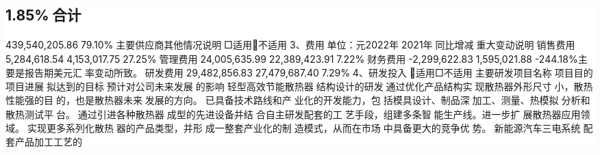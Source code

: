 1.85%
合计
--
439,540,205.86
79.10%
主要供应商其他情况说明
□适用不适用
3、费用
单位：元2022年
2021年
同比增减
重大变动说明
销售费用
5,284,618.54
4,153,017.75
27.25%
管理费用
24,005,635.99
22,389,423.91
7.22%
财务费用
-2,299,622.83
1,595,021.88
-244.18%主要是报告期美元汇
率变动所致。
研发费用
29,482,856.83
27,479,687.40
7.29%
4、研发投入
适用□不适用
主要研发项目名称
项目目的
项目进展
拟达到的目标
预计对公司未来发展
的影响
轻型高效节能散热器
结构设计的研发
通过优化产品结构实
现散热器外形尺寸
小，散热性能强的目
的，也是散热器未来
发展的方向。
已具备技术路线和产
业化的开发能力，包
括模具设计、制品深
加工、测量、热模拟
分析和散热测试平
台。
通过引进各种散热器
成型的先进设备并结
合自主研发配套的工
艺手段，组建多条智
能生产线。进一步扩
展散热器应用领域。
实现更多系列化散热
器的产品类型，并形
成一整套产业化的制
造模式，从而在市场
中具备更大的竞争优
势。
新能源汽车三电系统
配套产品加工工艺的